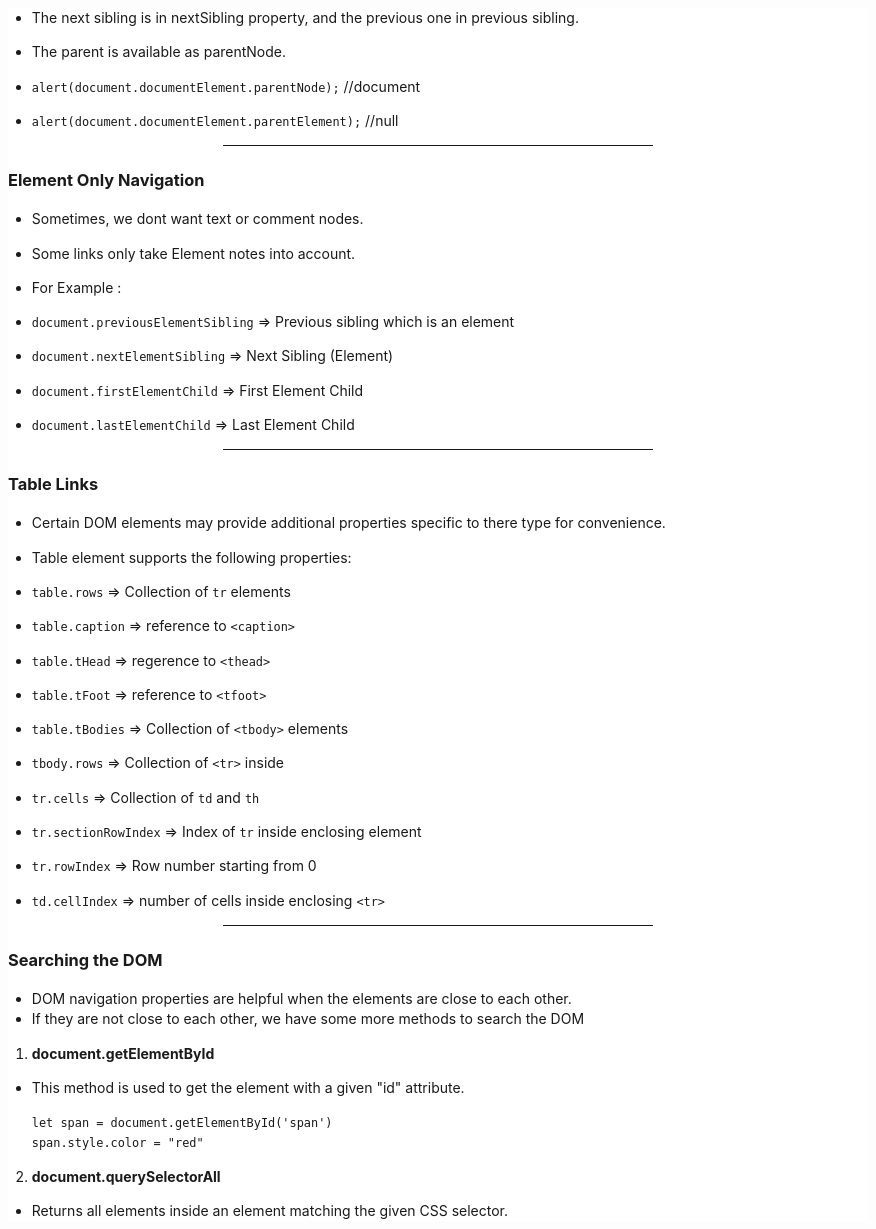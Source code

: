 - The next sibling is in nextSibling property, and the previous one in previous sibling.
- The parent is available as parentNode.

- `alert(document.documentElement.parentNode);` //document
- `alert(document.documentElement.parentElement);` //null

<hr style="width: 50%; margin: auto;">

### Element Only Navigation

- Sometimes, we dont want text or comment nodes.
- Some links only take Element notes into account.

- For Example :
- `document.previousElementSibling` => Previous sibling which is an element
- `document.nextElementSibling` => Next Sibling (Element)
- `document.firstElementChild` => First Element Child
- `document.lastElementChild` => Last Element Child

<hr style="width: 50%; margin: auto;">

### Table Links

- Certain DOM elements may provide additional properties specific to there type for convenience.

- Table element supports the following properties:
- `table.rows` => Collection of `tr` elements
- `table.caption` => reference to `<caption>`
- `table.tHead` => regerence to `<thead>`
- `table.tFoot` => reference to `<tfoot>`
- `table.tBodies` => Collection of `<tbody>` elements
- `tbody.rows` => Collection of `<tr>` inside
- `tr.cells` => Collection of `td` and `th`
- `tr.sectionRowIndex` => Index of `tr` inside enclosing element
- `tr.rowIndex` => Row number starting from 0
- `td.cellIndex` => number of cells inside enclosing `<tr>`

<hr style="width: 50%; margin: auto;">

### Searching the DOM

- DOM navigation properties are helpful when the elements are close to each other.
- If they are not close to each other, we have some more methods to search the DOM

1. **document.getElementById**

- This method is used to get the element with a given "id" attribute.

  ```
  let span = document.getElementById('span')
  span.style.color = "red"
  ```

2. **document.querySelectorAll**

- Returns all elements inside an element matching the given CSS selector.
